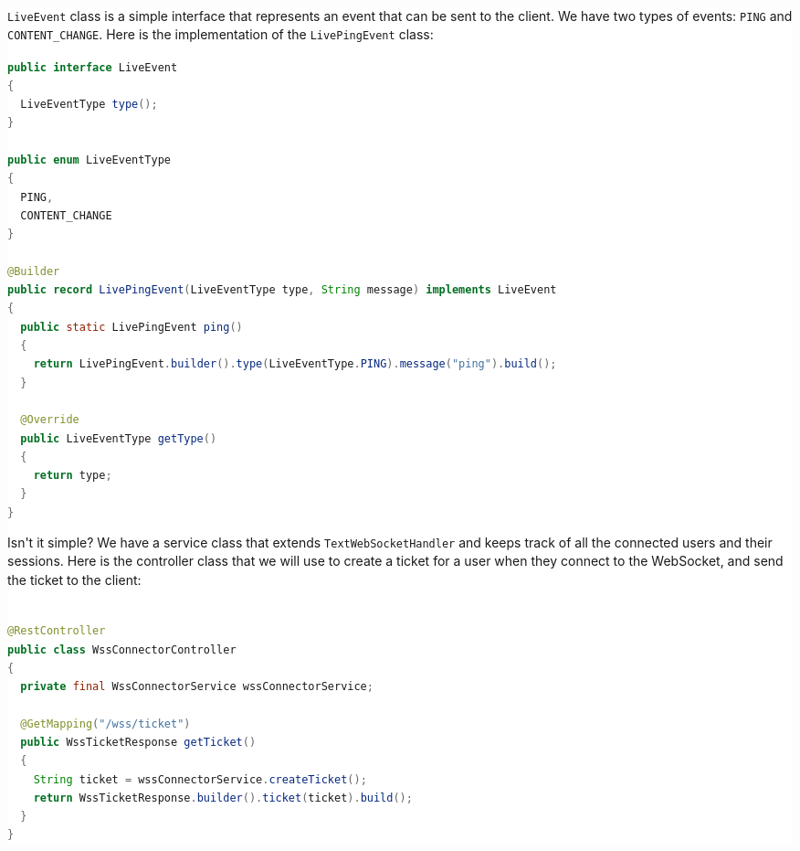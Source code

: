 `LiveEvent` class is a simple interface that represents an event that can be sent to the client. We have two types of
events: `PING` and `CONTENT_CHANGE`. Here is the implementation of the `LivePingEvent` class:

```java
public interface LiveEvent
{
  LiveEventType type();
}

public enum LiveEventType
{
  PING,
  CONTENT_CHANGE
}

@Builder
public record LivePingEvent(LiveEventType type, String message) implements LiveEvent
{
  public static LivePingEvent ping()
  {
    return LivePingEvent.builder().type(LiveEventType.PING).message("ping").build();
  }

  @Override
  public LiveEventType getType()
  {
    return type;
  }
}
```

Isn't it simple? We have a service class that extends `TextWebSocketHandler` and keeps track of all the connected users
and their sessions. Here is the controller class that we will use to create a ticket for a user when they connect to the
WebSocket, and send the ticket to the client:

```java

@RestController
public class WssConnectorController
{
  private final WssConnectorService wssConnectorService;

  @GetMapping("/wss/ticket")
  public WssTicketResponse getTicket()
  {
    String ticket = wssConnectorService.createTicket();
    return WssTicketResponse.builder().ticket(ticket).build();
  }
}
```

